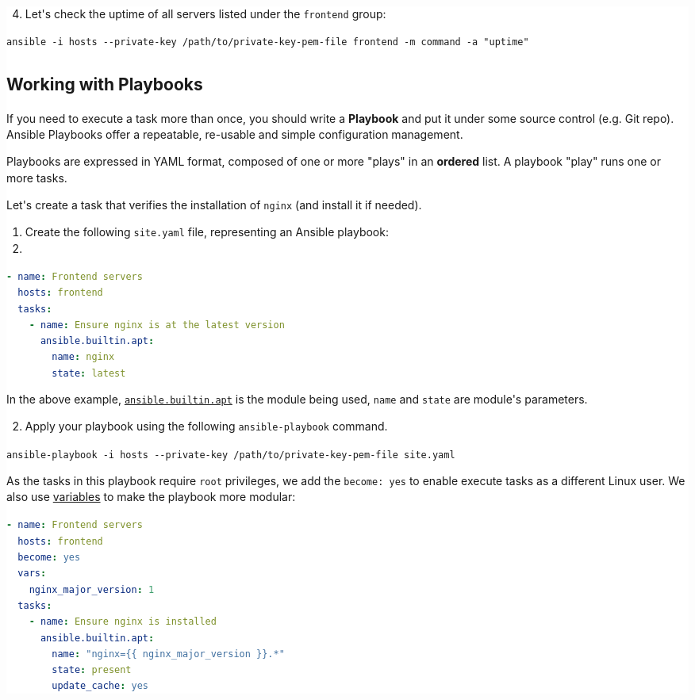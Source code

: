 4. Let's check the uptime of all servers listed under the `frontend` group:

```shell
ansible -i hosts --private-key /path/to/private-key-pem-file frontend -m command -a "uptime"
```

## Working with Playbooks

If you need to execute a task more than once, you should write a **Playbook** and put it under some source control (e.g. Git repo).
Ansible Playbooks offer a repeatable, re-usable and simple configuration management.

Playbooks are expressed in YAML format, composed of one or more "plays" in an **ordered** list.
A playbook "play" runs one or more tasks.

Let's create a task that verifies the installation of `nginx` (and install it if needed).

1. Create the following `site.yaml` file, representing an Ansible playbook:
2. 
```yaml
- name: Frontend servers
  hosts: frontend
  tasks:
    - name: Ensure nginx is at the latest version
      ansible.builtin.apt:
        name: nginx
        state: latest
```

In the above example, [`ansible.builtin.apt`](https://docs.ansible.com/ansible/latest/collections/ansible/builtin/apt_module.html) is the module being used, `name` and `state` are module's parameters. 

2. Apply your playbook using the following `ansible-playbook` command.

```shell
ansible-playbook -i hosts --private-key /path/to/private-key-pem-file site.yaml
```

As the tasks in this playbook require `root` privileges, we add the `become: yes` to enable execute tasks as a different Linux user. We also use [variables](https://docs.ansible.com/ansible/latest/playbook_guide/playbooks_variables.html#using-variables) to make the playbook more modular:

```yaml
- name: Frontend servers
  hosts: frontend
  become: yes
  vars:
    nginx_major_version: 1
  tasks:
    - name: Ensure nginx is installed
      ansible.builtin.apt:
        name: "nginx={{ nginx_major_version }}.*"
        state: present
        update_cache: yes
```
